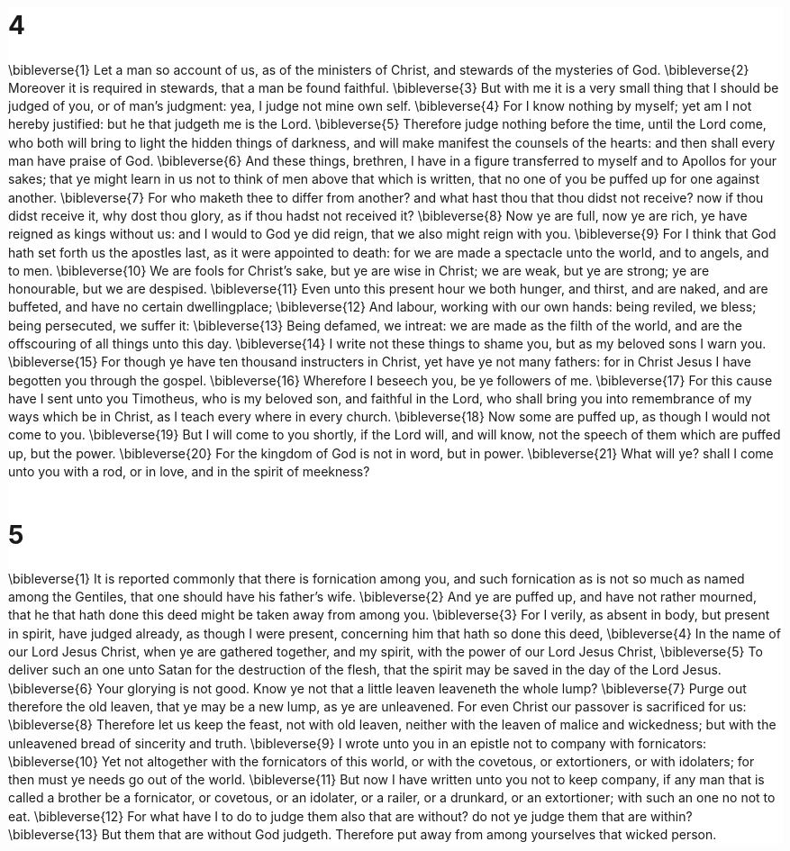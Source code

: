 # 4 
\bibleverse{1} Let a man so account of us, as of the ministers of Christ, and stewards of the mysteries of God. \bibleverse{2} Moreover it is required in stewards, that a man be found faithful. \bibleverse{3} But with me it is a very small thing that I should be judged of you, or of man’s judgment: yea, I judge not mine own self. \bibleverse{4} For I know nothing by myself; yet am I not hereby justified: but he that judgeth me is the Lord. \bibleverse{5} Therefore judge nothing before the time, until the Lord come, who both will bring to light the hidden things of darkness, and will make manifest the counsels of the hearts: and then shall every man have praise of God. \bibleverse{6} And these things, brethren, I have in a figure transferred to myself and to Apollos for your sakes; that ye might learn in us not to think of men above that which is written, that no one of you be puffed up for one against another. \bibleverse{7} For who maketh thee to differ from another? and what hast thou that thou didst not receive? now if thou didst receive it, why dost thou glory, as if thou hadst not received it? \bibleverse{8} Now ye are full, now ye are rich, ye have reigned as kings without us: and I would to God ye did reign, that we also might reign with you. \bibleverse{9} For I think that God hath set forth us the apostles last, as it were appointed to death: for we are made a spectacle unto the world, and to angels, and to men. \bibleverse{10} We are fools for Christ’s sake, but ye are wise in Christ; we are weak, but ye are strong; ye are honourable, but we are despised. \bibleverse{11} Even unto this present hour we both hunger, and thirst, and are naked, and are buffeted, and have no certain dwellingplace; \bibleverse{12} And labour, working with our own hands: being reviled, we bless; being persecuted, we suffer it: \bibleverse{13} Being defamed, we intreat: we are made as the filth of the world, and are the offscouring of all things unto this day. \bibleverse{14} I write not these things to shame you, but as my beloved sons I warn you. \bibleverse{15} For though ye have ten thousand instructers in Christ, yet have ye not many fathers: for in Christ Jesus I have begotten you through the gospel. \bibleverse{16} Wherefore I beseech you, be ye followers of me. \bibleverse{17} For this cause have I sent unto you Timotheus, who is my beloved son, and faithful in the Lord, who shall bring you into remembrance of my ways which be in Christ, as I teach every where in every church. \bibleverse{18} Now some are puffed up, as though I would not come to you. \bibleverse{19} But I will come to you shortly, if the Lord will, and will know, not the speech of them which are puffed up, but the power. \bibleverse{20} For the kingdom of God is not in word, but in power. \bibleverse{21} What will ye? shall I come unto you with a rod, or in love, and in the spirit of meekness? 

# 5 
\bibleverse{1} It is reported commonly that there is fornication among you, and such fornication as is not so much as named among the Gentiles, that one should have his father’s wife. \bibleverse{2} And ye are puffed up, and have not rather mourned, that he that hath done this deed might be taken away from among you. \bibleverse{3} For I verily, as absent in body, but present in spirit, have judged already, as though I were present, concerning him that hath so done this deed, \bibleverse{4} In the name of our Lord Jesus Christ, when ye are gathered together, and my spirit, with the power of our Lord Jesus Christ, \bibleverse{5} To deliver such an one unto Satan for the destruction of the flesh, that the spirit may be saved in the day of the Lord Jesus. \bibleverse{6} Your glorying is not good. Know ye not that a little leaven leaveneth the whole lump? \bibleverse{7} Purge out therefore the old leaven, that ye may be a new lump, as ye are unleavened. For even Christ our passover is sacrificed for us: \bibleverse{8} Therefore let us keep the feast, not with old leaven, neither with the leaven of malice and wickedness; but with the unleavened bread of sincerity and truth. \bibleverse{9} I wrote unto you in an epistle not to company with fornicators: \bibleverse{10} Yet not altogether with the fornicators of this world, or with the covetous, or extortioners, or with idolaters; for then must ye needs go out of the world. \bibleverse{11} But now I have written unto you not to keep company, if any man that is called a brother be a fornicator, or covetous, or an idolater, or a railer, or a drunkard, or an extortioner; with such an one no not to eat. \bibleverse{12} For what have I to do to judge them also that are without? do not ye judge them that are within? \bibleverse{13} But them that are without God judgeth. Therefore put away from among yourselves that wicked person. 
